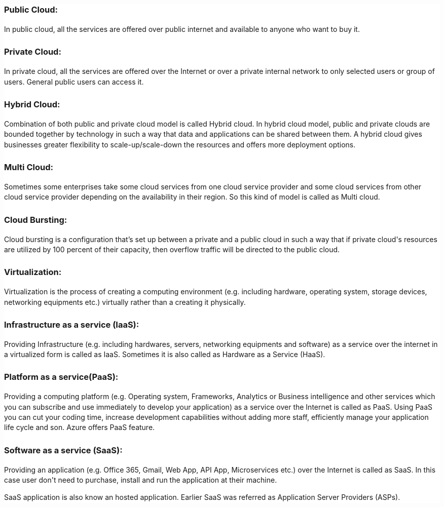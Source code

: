 ### Public Cloud:
In public cloud, all the services are offered over public internet and available to anyone who want to buy it.

### Private Cloud:
In private cloud, all the services are offered over the Internet or over a private internal network to only selected users or group of users. General public users can access it.

### Hybrid Cloud:
Combination of both public and private cloud model is called Hybrid cloud. In hybrid cloud model, public and private clouds are bounded together by technology in such a way that data and applications can be shared between them. A hybrid cloud gives businesses greater flexibility to scale-up/scale-down the resources and offers more deployment options.

### Multi Cloud:
Sometimes some enterprises take some cloud services from one cloud service provider and some cloud services from other cloud service provider depending on the availability in their region. So this kind of model is called as Multi cloud.

### Cloud Bursting:
Cloud bursting is a configuration that’s set up between a private and a public cloud in such a way that if private cloud's resources are utilized by 100 percent of their capacity, then overflow traffic will be directed to the public cloud.

### Virtualization:
Virtualization is the process of creating a computing environment (e.g. including hardware, operating system, storage devices, networking equipments etc.) virtually rather than a creating it physically.

### Infrastructure as a service (IaaS):
Providing Infrastructure (e.g. including hardwares, servers, networking equipments and software) as a service over the internet in a virtualized form is called as IaaS. Sometimes it is also called as Hardware as a Service (HaaS).

### Platform as a service(PaaS):
Providing a computing platform (e.g. Operating system, Frameworks, Analytics or Business intelligence and other services which you can subscribe and use immediately to develop your application) as a service over the Internet is called as PaaS. Using PaaS you can cut your coding time, increase development capabilities without adding more staff, efficiently manage your application life cycle and son. Azure offers PaaS feature.

### Software as a service (SaaS):
Providing an application (e.g. Office 365, Gmail,  Web App, API App, Microservices etc.) over the Internet is called as SaaS. In this case user don't need to purchase, install and run the application at their machine.

SaaS application is also know an hosted application. Earlier SaaS was referred as Application Server Providers (ASPs).
